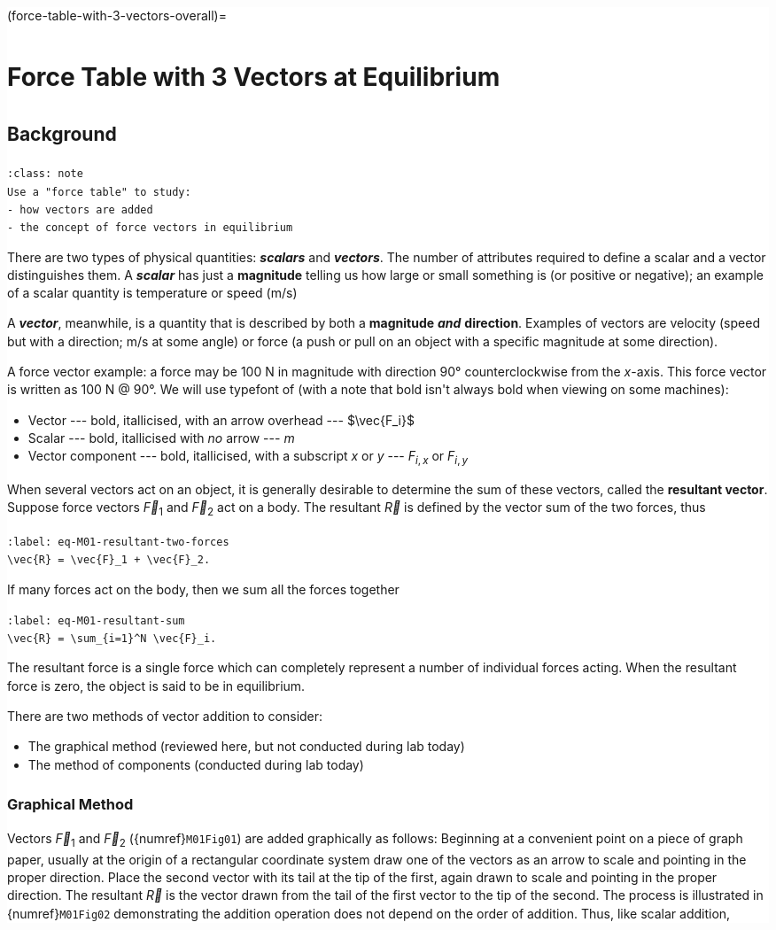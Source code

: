 (force-table-with-3-vectors-overall)=
# Force Table with 3 Vectors at Equilibrium

## Background

```{admonition} OVERALL GOALS
:class: note
Use a "force table" to study:
- how vectors are added
- the concept of force vectors in equilibrium
```

There are two types of physical quantities: ***scalars*** and ***vectors***. The number of attributes required to define a scalar and a vector distinguishes them. A ***scalar*** has just a **magnitude** telling us how large or small something is (or positive or negative); an example of a scalar quantity is temperature or speed (m/s)

A ***vector***, meanwhile, is a quantity that is described by both a **magnitude** ***and*** **direction**. Examples of vectors are velocity (speed but with a direction; m/s at some angle) or force (a push or pull on an object with a specific magnitude at some direction).

A force vector example: a force may be 100 N in magnitude with direction 90° counterclockwise from the $x$-axis. This force vector is written as 100 N @ 90°. We will use typefont of (with a note that bold isn't always bold when viewing on some machines):

 - Vector --- bold, itallicised, with an arrow overhead --- $\vec{F_i}$
 - Scalar --- bold, itallicised with *no* arrow --- $m$
 - Vector component ---  bold, itallicised, with a subscript $x$ or $y$ --- $F_{i,x}$ or $F_{i,y}$

When several vectors act on an object, it is generally desirable to determine the sum of these vectors, called the **resultant vector**. Suppose force vectors $\vec{F}_1$ and $\vec{F}_2$ act on a body. The resultant $\vec{R}$ is defined by the vector sum of the two forces, thus

```{math}
:label: eq-M01-resultant-two-forces
\vec{R} = \vec{F}_1 + \vec{F}_2.
```

If many forces act on the body, then we sum all the forces together

```{math}
:label: eq-M01-resultant-sum
\vec{R} = \sum_{i=1}^N \vec{F}_i.
```
The resultant force is a single force which can completely represent a number of individual forces acting. When the resultant force is zero, the object is said to be in equilibrium.

There are two methods of vector addition to consider:

- The graphical method (reviewed here, but not conducted during lab today)
- The method of components (conducted during lab today)

### Graphical Method

Vectors $\vec{F}_1$ and $\vec{F}_2$ ({numref}`M01Fig01`) are added graphically as follows:
Beginning at a convenient point on a piece of graph paper, usually at the origin of a rectangular coordinate system draw one of the vectors as an arrow to scale and pointing in the proper direction. Place the second vector with its tail at the tip of the first, again drawn to scale and pointing in the proper direction. The resultant $\vec{R}$ is the vector drawn from the tail of the first vector to the tip of the second. The process is illustrated in {numref}`M01Fig02` demonstrating the addition operation does not depend on the order of addition. Thus, like scalar addition,
